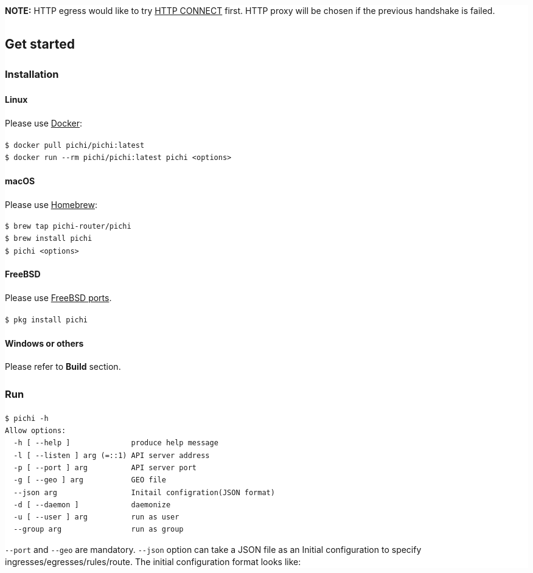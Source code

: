**NOTE:** HTTP egress would like to try [HTTP CONNECT](https://www.ietf.org/rfc/rfc2817.txt) first. HTTP proxy will be chosen if the previous handshake is failed.

## Get started

### Installation

#### Linux

Please use [Docker](https://www.docker.com):

```
$ docker pull pichi/pichi:latest
$ docker run --rm pichi/pichi:latest pichi <options>
```

#### macOS

Please use [Homebrew](https://brew.sh):

```
$ brew tap pichi-router/pichi
$ brew install pichi
$ pichi <options>
```

#### FreeBSD

Please use [FreeBSD ports](https://ports.freebsd.org).

```
$ pkg install pichi
```

#### Windows or others

Please refer to **Build** section.

### Run

```
$ pichi -h
Allow options:
  -h [ --help ]              produce help message
  -l [ --listen ] arg (=::1) API server address
  -p [ --port ] arg          API server port
  -g [ --geo ] arg           GEO file
  --json arg                 Initail configration(JSON format)
  -d [ --daemon ]            daemonize
  -u [ --user ] arg          run as user
  --group arg                run as group
```

`--port` and `--geo` are mandatory. `--json` option can take a JSON file as an Initial configuration to specify ingresses/egresses/rules/route. The initial configuration format looks like:
